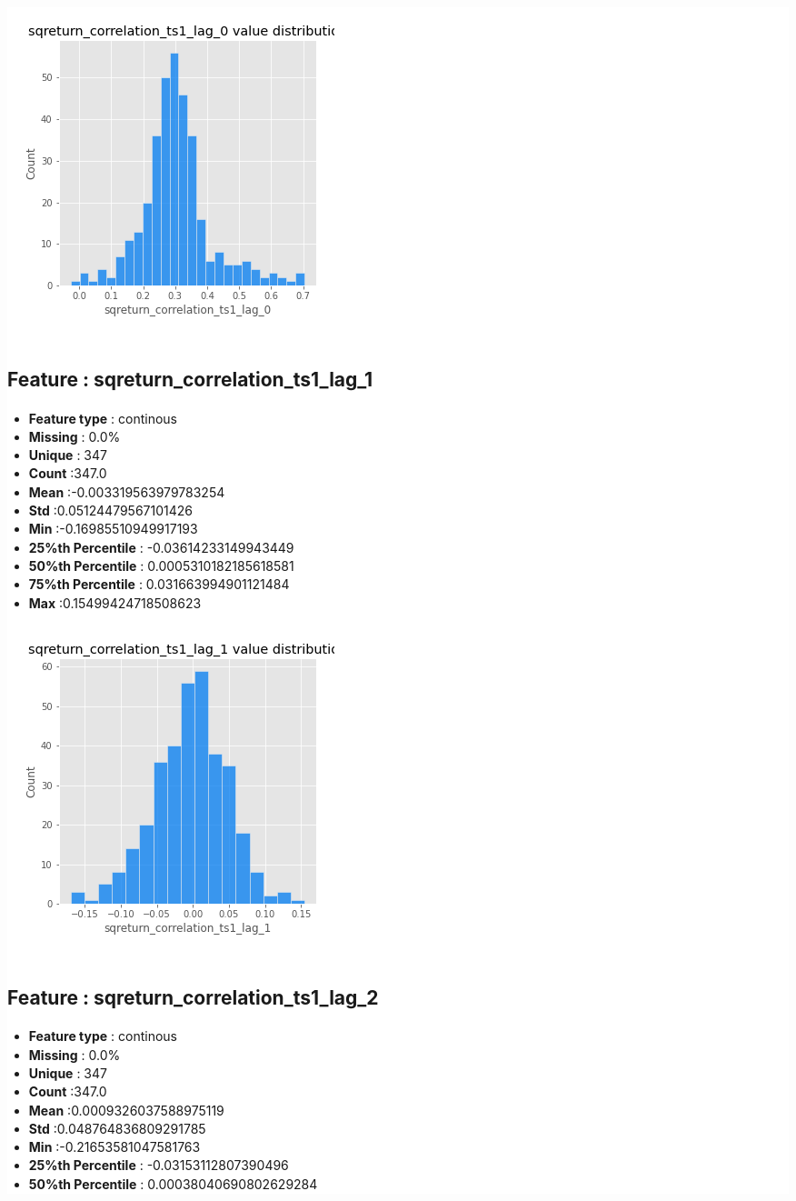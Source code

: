 ![](sqreturn_correlation_ts1_lag_0.png)
## Feature : sqreturn_correlation_ts1_lag_1
- **Feature type** : continous
- **Missing** : 0.0%
- **Unique** : 347
- **Count** :347.0
- **Mean** :-0.003319563979783254
- **Std** :0.05124479567101426
- **Min** :-0.16985510949917193
- **25%th Percentile** : -0.03614233149943449
- **50%th Percentile** : 0.0005310182185618581
- **75%th Percentile** : 0.031663994901121484
- **Max** :0.15499424718508623

![](sqreturn_correlation_ts1_lag_1.png)
## Feature : sqreturn_correlation_ts1_lag_2
- **Feature type** : continous
- **Missing** : 0.0%
- **Unique** : 347
- **Count** :347.0
- **Mean** :0.0009326037588975119
- **Std** :0.048764836809291785
- **Min** :-0.21653581047581763
- **25%th Percentile** : -0.03153112807390496
- **50%th Percentile** : 0.00038040690802629284